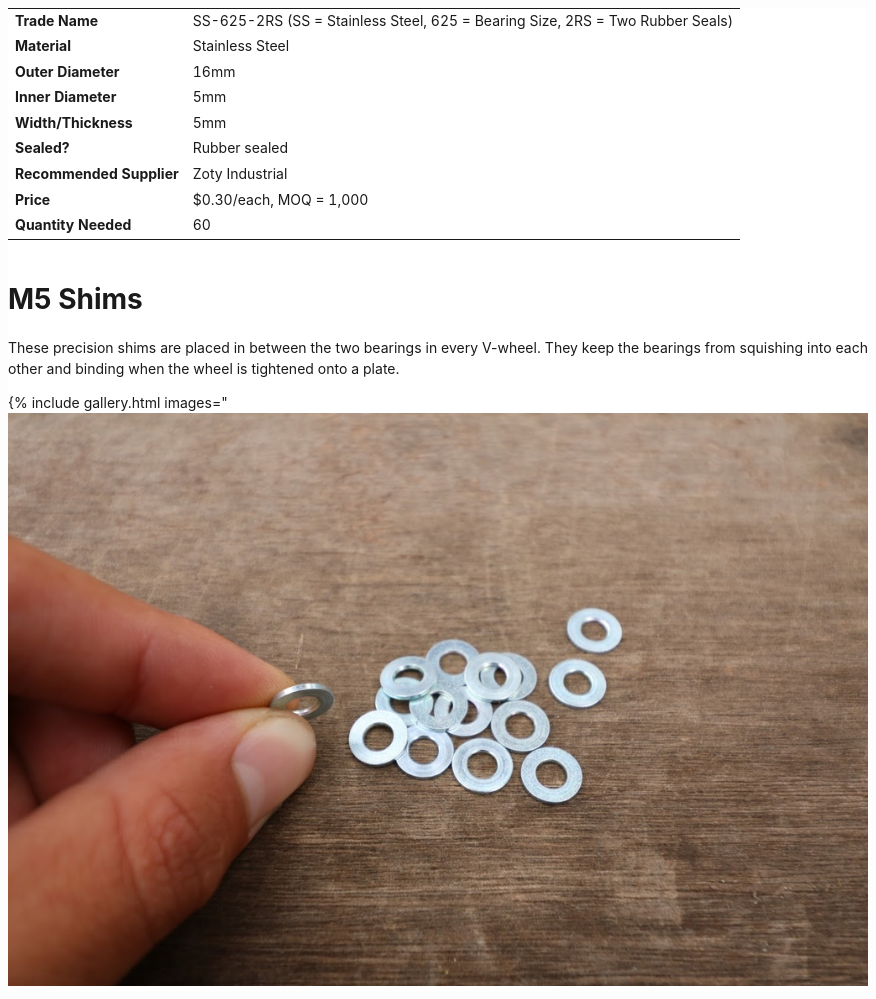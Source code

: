 

|                              |                              |
|------------------------------|------------------------------|
|**Trade Name**                |SS-625-2RS (SS = Stainless Steel, 625 = Bearing Size, 2RS = Two Rubber Seals)
|**Material**                  |Stainless Steel
|**Outer Diameter**            |16mm
|**Inner Diameter**            |5mm
|**Width/Thickness**           |5mm
|**Sealed?**                   |Rubber sealed
|**Recommended Supplier**      |Zoty Industrial
|**Price**                     |$0.30/each, MOQ = 1,000
|**Quantity Needed**           |60

# M5 Shims
These precision shims are placed in between the two bearings in every V-wheel. They keep the bearings from squishing into each other and binding when the wheel is tightened onto a plate.

{% include gallery.html images="
![IMG_0283.JPG](_images/IMG_0283.JPG)